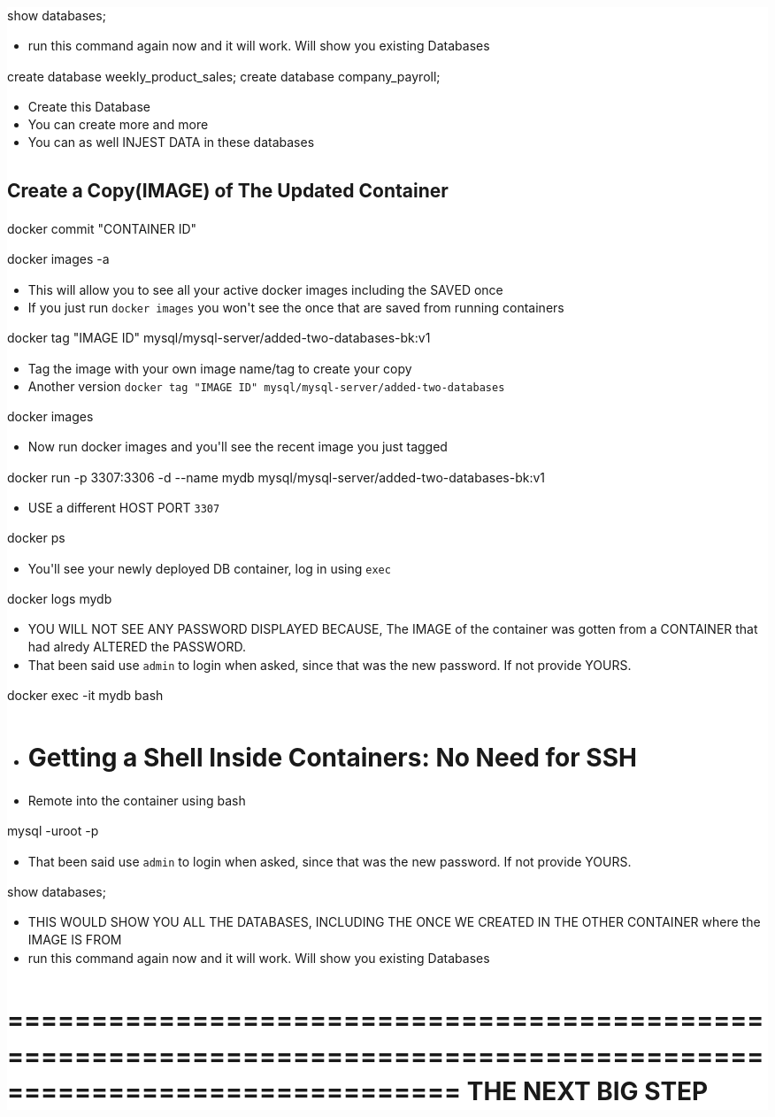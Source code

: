 show databases;
- run this command again now and it will work. Will show you existing Databases

create database weekly_product_sales;
create database company_payroll;
- Create this Database 
- You can create more and more 
- You can as well INJEST DATA in these databases


## Create a Copy(IMAGE) of The Updated Container 

docker commit "CONTAINER ID"

docker images -a
- This will allow you to see all your active docker images including the SAVED once
- If you just run `docker images` you won't see the once that are saved from running containers

docker tag "IMAGE ID" mysql/mysql-server/added-two-databases-bk:v1
- Tag the image with your own image name/tag to create your copy
- Another version `docker tag "IMAGE ID" mysql/mysql-server/added-two-databases`

docker images
- Now run docker images and you'll see the recent image you just tagged 

docker run -p 3307:3306 -d --name mydb mysql/mysql-server/added-two-databases-bk:v1
- USE a different HOST PORT `3307`

docker ps
- You'll see your newly deployed DB container, log in using `exec`

docker logs mydb
- YOU WILL NOT SEE ANY PASSWORD DISPLAYED BECAUSE, The IMAGE of the container was 
  gotten from a CONTAINER that had alredy ALTERED the PASSWORD. 
- That been said use `admin` to login when asked, since that was the new password. If not provide YOURS. 

docker exec -it mydb bash
- # Getting a Shell Inside Containers: No Need for SSH
- Remote into the container using bash

mysql -uroot -p
- That been said use `admin` to login when asked, since that was the new password. If not provide YOURS. 

show databases;
- THIS WOULD SHOW YOU ALL THE DATABASES, INCLUDING THE ONCE WE CREATED IN THE OTHER CONTAINER where the IMAGE IS FROM
- run this command again now and it will work. Will show you existing Databases


=====================================================================================================================
                                           THE NEXT BIG STEP
=====================================================================================================================
